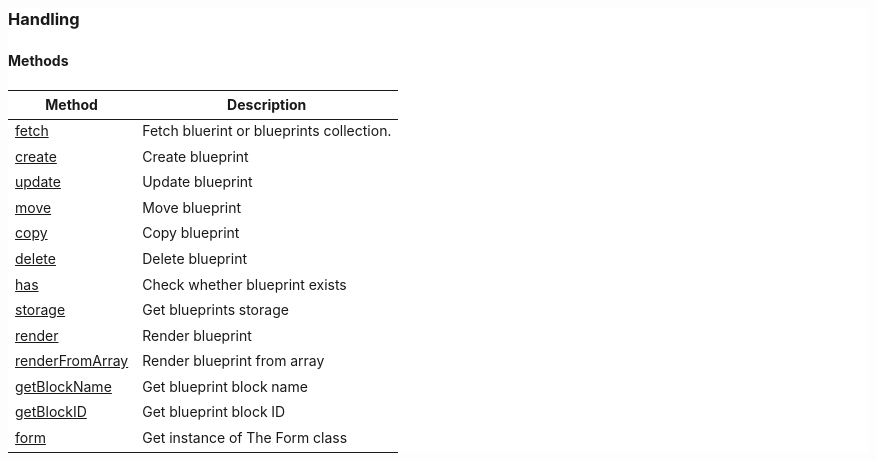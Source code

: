 ### <a name="blocks-Handling"></a> Handling

#### <a name="blocks-Methods"></a> Methods

<table>
    <thead>
        <tr>
            <th>Method</th>
            <th>Description</th>
        </tr>
    </thead>
    <tbody>
        <tr>
            <td><a href="#methods-fetch">fetch</a></td>
            <td>Fetch bluerint or blueprints collection.</td>
        </tr>
        <tr>
            <td><a href="#methods-create">create</a></td>
            <td>Create blueprint</td>
        </tr>
        <tr>
            <td><a href="#methods-update">update</a></td>
            <td>Update blueprint</td>
        </tr>
        <tr>
            <td><a href="#methods-move">move</a></td>
            <td>Move blueprint</td>
        <tr>
            <td><a href="#methods-copy">copy</a></td>
            <td>Copy blueprint</td>
        </tr>
        <tr>
            <td><a href="#methods-delete">delete</a></td>
            <td>Delete blueprint</td>
        </tr>
        <tr>
            <td><a href="#methods-has">has</a></td>
            <td>Check whether blueprint exists</td>
        </tr>
        <tr>
            <td><a href="#methods-storage">storage</a></td>
            <td>Get blueprints storage</td>
        </tr>
        <tr>
            <td><a href="#methods-render">render</a></td>
            <td>Render blueprint</td>
        </tr>
        <tr>
            <td><a href="#methods-renderFromArray">renderFromArray</a></td>
            <td>Render blueprint from array</td>
        </tr>
        <tr>
            <td><a href="#methods-getBlockName">getBlockName</a></td>
            <td>Get blueprint block name</td>
        </tr>
        <tr>
            <td><a href="#methods-getBlockID">getBlockID</a></td>
            <td>Get blueprint block ID</td>
        </tr>
        <tr>
            <td><a href="#methods-form">form</a></td>
            <td>Get instance of The Form class</td>
        </tr>